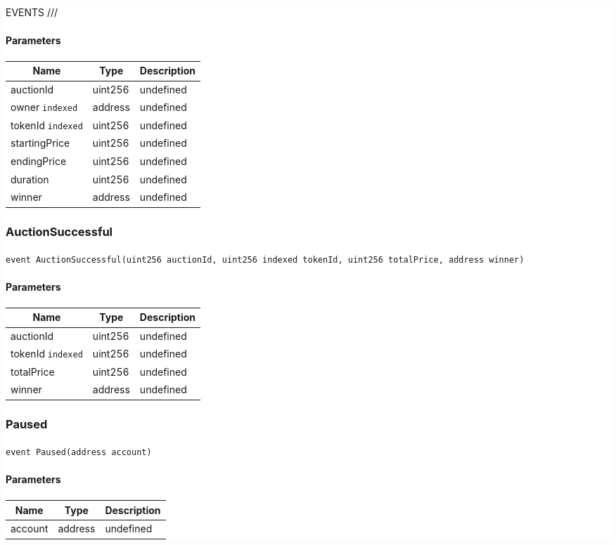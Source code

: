 EVENTS ///



#### Parameters

| Name | Type | Description |
|---|---|---|
| auctionId  | uint256 | undefined |
| owner `indexed` | address | undefined |
| tokenId `indexed` | uint256 | undefined |
| startingPrice  | uint256 | undefined |
| endingPrice  | uint256 | undefined |
| duration  | uint256 | undefined |
| winner  | address | undefined |

### AuctionSuccessful

```solidity
event AuctionSuccessful(uint256 auctionId, uint256 indexed tokenId, uint256 totalPrice, address winner)
```





#### Parameters

| Name | Type | Description |
|---|---|---|
| auctionId  | uint256 | undefined |
| tokenId `indexed` | uint256 | undefined |
| totalPrice  | uint256 | undefined |
| winner  | address | undefined |

### Paused

```solidity
event Paused(address account)
```





#### Parameters

| Name | Type | Description |
|---|---|---|
| account  | address | undefined |
